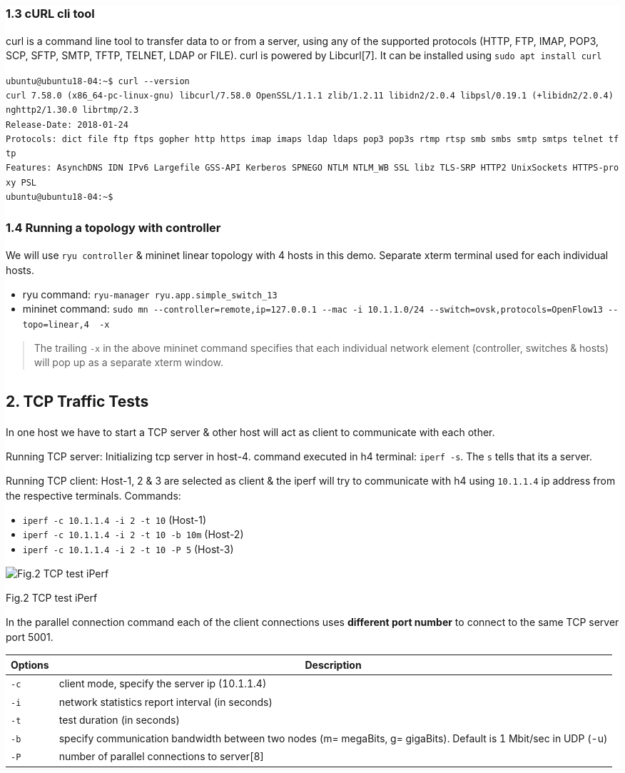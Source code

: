 ### 1.3 cURL cli tool

curl is a command line tool to transfer data to or from a server, using any of the supported protocols (HTTP, FTP, IMAP, POP3, SCP, SFTP, SMTP, TFTP, TELNET, LDAP or FILE). curl is powered by Libcurl[7]. It can be installed using `sudo apt install curl`

```
ubuntu@ubuntu18-04:~$ curl --version
curl 7.58.0 (x86_64-pc-linux-gnu) libcurl/7.58.0 OpenSSL/1.1.1 zlib/1.2.11 libidn2/2.0.4 libpsl/0.19.1 (+libidn2/2.0.4) nghttp2/1.30.0 librtmp/2.3
Release-Date: 2018-01-24
Protocols: dict file ftp ftps gopher http https imap imaps ldap ldaps pop3 pop3s rtmp rtsp smb smbs smtp smtps telnet tftp 
Features: AsynchDNS IDN IPv6 Largefile GSS-API Kerberos SPNEGO NTLM NTLM_WB SSL libz TLS-SRP HTTP2 UnixSockets HTTPS-proxy PSL 
ubuntu@ubuntu18-04:~$ 
```

### 1.4 Running a topology with controller

We will use `ryu controller` & mininet linear topology with 4 hosts in this demo. Separate xterm terminal used for each individual hosts. 
* ryu command: `ryu-manager ryu.app.simple_switch_13`
* mininet command: `sudo mn --controller=remote,ip=127.0.0.1 --mac -i 10.1.1.0/24 --switch=ovsk,protocols=OpenFlow13 --topo=linear,4  -x`
> The trailing `-x` in the above mininet command specifies that each individual network element (controller, switches & hosts) will pop up as a separate xterm window.

## 2. TCP Traffic Tests

In one host we have to start a TCP server & other host will act as client to communicate with each other. 

Running TCP server: Initializing tcp server in host-4. command executed in h4 terminal: `iperf -s`. The `s` tells that its a server.

Running TCP client: Host-1, 2 & 3 are selected as client & the iperf will try to communicate with h4 using `10.1.1.4` ip address from the respective terminals. 
Commands: 

* `iperf -c 10.1.1.4 -i 2 -t 10` (Host-1)
* `iperf -c 10.1.1.4 -i 2 -t 10 -b 10m` (Host-2)
* `iperf -c 10.1.1.4 -i 2 -t 10 -P 5` (Host-3)

![Fig.2 TCP test iPerf](https://github.com/biplabro/SDN-hands-on_Openflow-Mininet-RYU/blob/master/images/iperf-tcp.png)

Fig.2 TCP test iPerf

In the parallel connection command each of the client connections uses **different port number** to connect to the same TCP server port 5001.

|Options|Description|
|-------|-----------|
|`-c` | client mode, specify the server ip (10.1.1.4)|
|`-i` | network statistics report interval (in seconds)|
|`-t` | test duration (in seconds)|
|`-b` | specify communication bandwidth between two nodes (m= megaBits, g= gigaBits). Default is 1 Mbit/sec in UDP (-u)|
|`-P` | number of parallel connections to server[8]|
